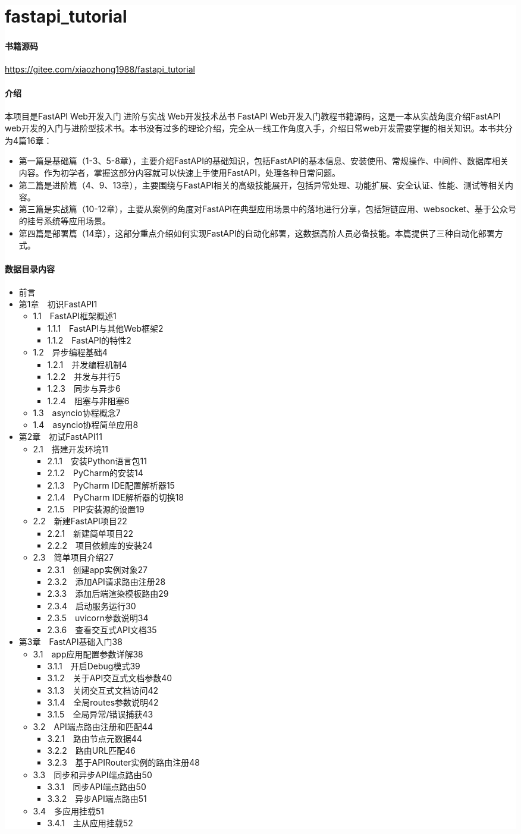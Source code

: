 # fastapi_tutorial

#### 书籍源码
https://gitee.com/xiaozhong1988/fastapi_tutorial

#### 介绍
本项目是FastAPI Web开发入门 进阶与实战 Web开发技术丛书 FastAPI Web开发入门教程书籍源码，这是一本从实战角度介绍FastAPI web开发的入门与进阶型技术书。本书没有过多的理论介绍，完全从一线工作角度入手，介绍日常web开发需要掌握的相关知识。本书共分为4篇16章：
- 第一篇是基础篇（1-3、5-8章），主要介绍FastAPI的基础知识，包括FastAPI的基本信息、安装使用、常规操作、中间件、数据库相关内容。作为初学者，掌握这部分内容就可以快速上手使用FastAPI，处理各种日常问题。
- 第二篇是进阶篇（4、9、13章），主要围绕与FastAPI相关的高级技能展开，包括异常处理、功能扩展、安全认证、性能、测试等相关内容。
- 第三篇是实战篇（10-12章），主要从案例的角度对FastAPI在典型应用场景中的落地进行分享，包括短链应用、websocket、基于公众号的挂号系统等应用场景。
- 第四篇是部署篇（14章），这部分重点介绍如何实现FastAPI的自动化部署，这数据高阶人员必备技能。本篇提供了三种自动化部署方式。




#### 数据目录内容
- 前言
- 第1章　初识FastAPI1
  - 1.1　FastAPI框架概述1
    - 1.1.1　FastAPI与其他Web框架2
    - 1.1.2　FastAPI的特性2
  - 1.2　异步编程基础4
    - 1.2.1　并发编程机制4
    - 1.2.2　并发与并行5
    - 1.2.3　同步与异步6
    - 1.2.4　阻塞与非阻塞6
  - 1.3　asyncio协程概念7
  - 1.4　asyncio协程简单应用8
- 第2章　初试FastAPI11
  - 2.1　搭建开发环境11
    - 2.1.1　安装Python语言包11
    - 2.1.2　PyCharm的安装14
    - 2.1.3　PyCharm IDE配置解析器15
    - 2.1.4　PyCharm IDE解析器的切换18
    - 2.1.5　PIP安装源的设置19
  - 2.2　新建FastAPI项目22
    - 2.2.1　新建简单项目22
    - 2.2.2　项目依赖库的安装24
  - 2.3　简单项目介绍27
    - 2.3.1　创建app实例对象27
    - 2.3.2　添加API请求路由注册28
    - 2.3.3　添加后端渲染模板路由29
    - 2.3.4　启动服务运行30
    - 2.3.5　uvicorn参数说明34
    - 2.3.6　查看交互式API文档35
- 第3章　FastAPI基础入门38
  - 3.1　app应用配置参数详解38
    - 3.1.1　开启Debug模式39
    - 3.1.2　关于API交互式文档参数40
    - 3.1.3　关闭交互式文档访问42
    - 3.1.4　全局routes参数说明42
    - 3.1.5　全局异常/错误捕获43
  - 3.2　API端点路由注册和匹配44
    - 3.2.1　路由节点元数据44
    - 3.2.2　路由URL匹配46
    - 3.2.3　基于APIRouter实例的路由注册48
  - 3.3　同步和异步API端点路由50
    - 3.3.1　同步API端点路由50
    - 3.3.2　异步API端点路由51
  - 3.4　多应用挂载51
    - 3.4.1　主从应用挂载52